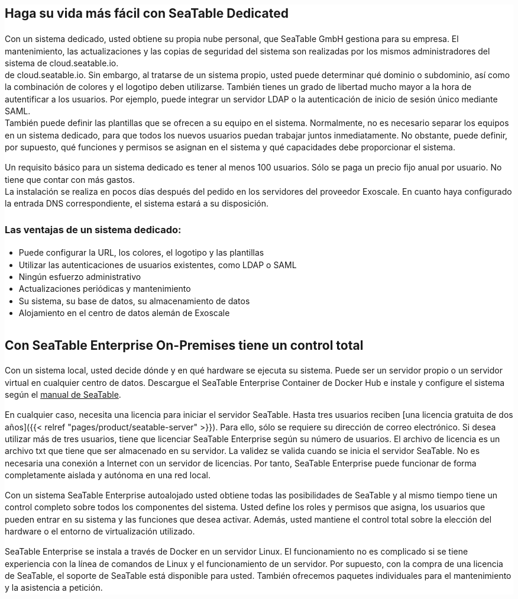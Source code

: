 ## Haga su vida más fácil con SeaTable Dedicated

Con un sistema dedicado, usted obtiene su propia nube personal, que SeaTable GmbH gestiona para su empresa. El mantenimiento, las actualizaciones y las copias de seguridad del sistema son realizadas por los mismos administradores del sistema de cloud.seatable.io.  
de cloud.seatable.io. Sin embargo, al tratarse de un sistema propio, usted puede determinar qué dominio o subdominio, así como la combinación de colores y el logotipo deben utilizarse. También tienes un grado de libertad mucho mayor a la hora de autentificar a los usuarios. Por ejemplo, puede integrar un servidor LDAP o la autenticación de inicio de sesión único mediante SAML.  
También puede definir las plantillas que se ofrecen a su equipo en el sistema. Normalmente, no es necesario separar los equipos en un sistema dedicado, para que todos los nuevos usuarios puedan trabajar juntos inmediatamente. No obstante, puede definir, por supuesto, qué funciones y permisos se asignan en el sistema y qué capacidades debe proporcionar el sistema.

Un requisito básico para un sistema dedicado es tener al menos 100 usuarios. Sólo se paga un precio fijo anual por usuario. No tiene que contar con más gastos.  
La instalación se realiza en pocos días después del pedido en los servidores del proveedor Exoscale. En cuanto haya configurado la entrada DNS correspondiente, el sistema estará a su disposición.

### Las ventajas de un sistema dedicado:

- Puede configurar la URL, los colores, el logotipo y las plantillas
- Utilizar las autenticaciones de usuarios existentes, como LDAP o SAML
- Ningún esfuerzo administrativo
- Actualizaciones periódicas y mantenimiento
- Su sistema, su base de datos, su almacenamiento de datos
- Alojamiento en el centro de datos alemán de Exoscale

## Con SeaTable Enterprise On-Premises tiene un control total

Con un sistema local, usted decide dónde y en qué hardware se ejecuta su sistema. Puede ser un servidor propio o un servidor virtual en cualquier centro de datos. Descargue el SeaTable Enterprise Container de Docker Hub e instale y configure el sistema según el [manual de SeaTable](https://manual.seatable.io).

En cualquier caso, necesita una licencia para iniciar el servidor SeaTable. Hasta tres usuarios reciben [una licencia gratuita de dos años]({{< relref "pages/product/seatable-server" >}}). Para ello, sólo se requiere su dirección de correo electrónico. Si desea utilizar más de tres usuarios, tiene que licenciar SeaTable Enterprise según su número de usuarios. El archivo de licencia es un archivo txt que tiene que ser almacenado en su servidor. La validez se valida cuando se inicia el servidor SeaTable. No es necesaria una conexión a Internet con un servidor de licencias. Por tanto, SeaTable Enterprise puede funcionar de forma completamente aislada y autónoma en una red local.

Con un sistema SeaTable Enterprise autoalojado usted obtiene todas las posibilidades de SeaTable y al mismo tiempo tiene un control completo sobre todos los componentes del sistema. Usted define los roles y permisos que asigna, los usuarios que pueden entrar en su sistema y las funciones que desea activar. Además, usted mantiene el control total sobre la elección del hardware o el entorno de virtualización utilizado.

SeaTable Enterprise se instala a través de Docker en un servidor Linux. El funcionamiento no es complicado si se tiene experiencia con la línea de comandos de Linux y el funcionamiento de un servidor. Por supuesto, con la compra de una licencia de SeaTable, el soporte de SeaTable está disponible para usted. También ofrecemos paquetes individuales para el mantenimiento y la asistencia a petición.
